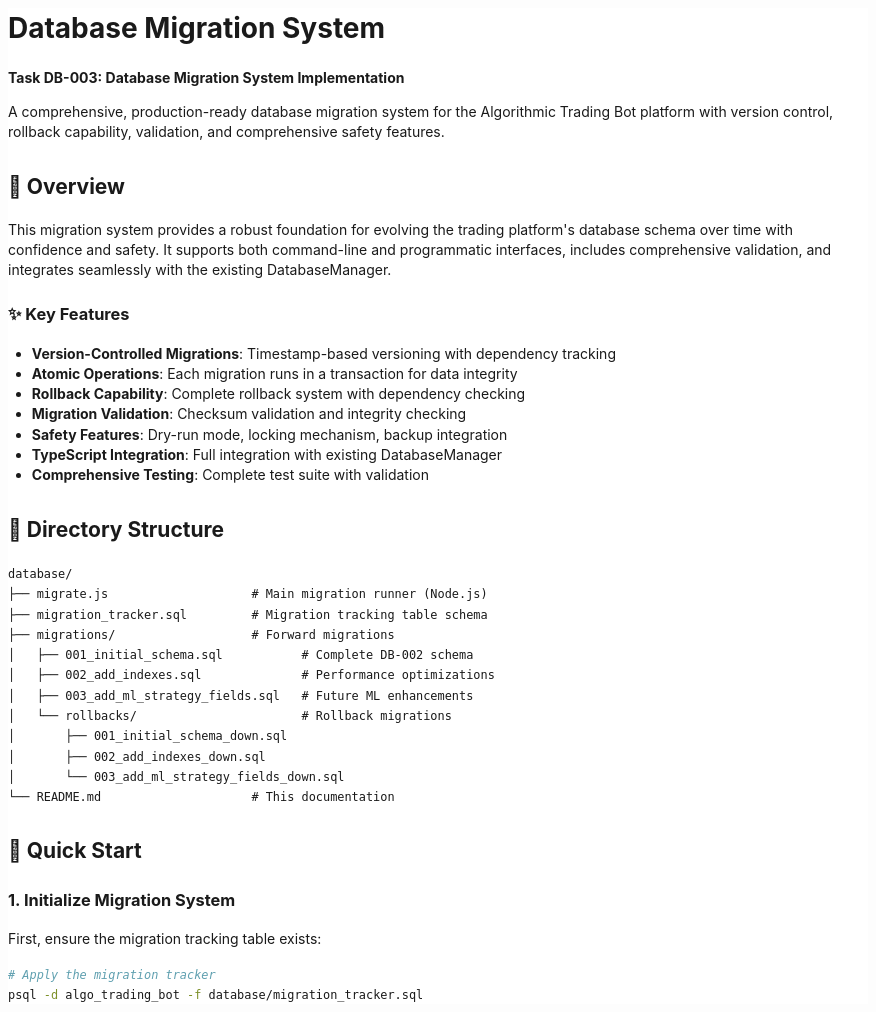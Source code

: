 # Database Migration System

**Task DB-003: Database Migration System Implementation**

A comprehensive, production-ready database migration system for the Algorithmic Trading Bot platform with version control, rollback capability, validation, and comprehensive safety features.

## 🎯 Overview

This migration system provides a robust foundation for evolving the trading platform's database schema over time with confidence and safety. It supports both command-line and programmatic interfaces, includes comprehensive validation, and integrates seamlessly with the existing DatabaseManager.

### ✨ Key Features

- **Version-Controlled Migrations**: Timestamp-based versioning with dependency tracking
- **Atomic Operations**: Each migration runs in a transaction for data integrity
- **Rollback Capability**: Complete rollback system with dependency checking
- **Migration Validation**: Checksum validation and integrity checking
- **Safety Features**: Dry-run mode, locking mechanism, backup integration
- **TypeScript Integration**: Full integration with existing DatabaseManager
- **Comprehensive Testing**: Complete test suite with validation

## 📁 Directory Structure

```
database/
├── migrate.js                    # Main migration runner (Node.js)
├── migration_tracker.sql         # Migration tracking table schema
├── migrations/                   # Forward migrations
│   ├── 001_initial_schema.sql           # Complete DB-002 schema
│   ├── 002_add_indexes.sql              # Performance optimizations
│   ├── 003_add_ml_strategy_fields.sql   # Future ML enhancements
│   └── rollbacks/                       # Rollback migrations
│       ├── 001_initial_schema_down.sql
│       ├── 002_add_indexes_down.sql
│       └── 003_add_ml_strategy_fields_down.sql
└── README.md                     # This documentation
```

## 🚀 Quick Start

### 1. Initialize Migration System

First, ensure the migration tracking table exists:

```bash
# Apply the migration tracker
psql -d algo_trading_bot -f database/migration_tracker.sql
```
